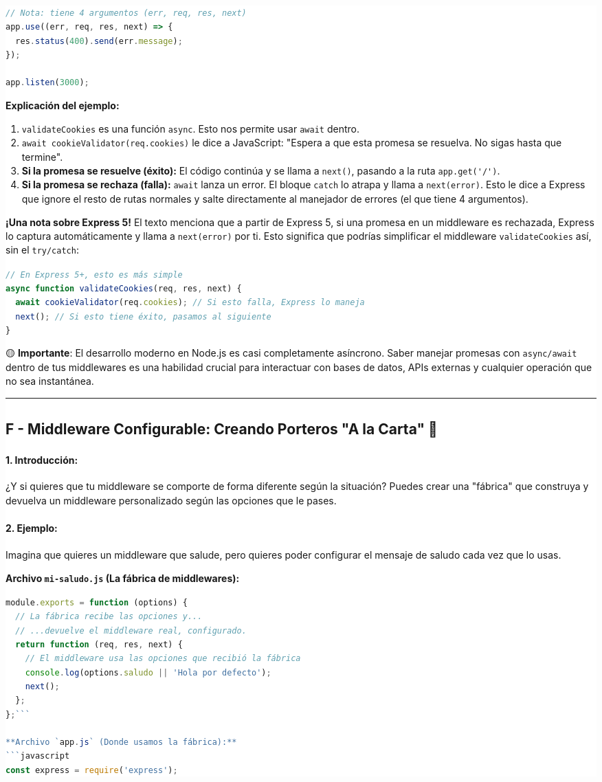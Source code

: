 ```javascript
// Nota: tiene 4 argumentos (err, req, res, next)
app.use((err, req, res, next) => {
  res.status(400).send(err.message);
});

app.listen(3000);
```

**Explicación del ejemplo:**

1.  `validateCookies` es una función `async`. Esto nos permite usar `await` dentro.
2.  `await cookieValidator(req.cookies)` le dice a JavaScript: "Espera a que esta promesa se resuelva. No sigas hasta que termine".
3.  **Si la promesa se resuelve (éxito):** El código continúa y se llama a `next()`, pasando a la ruta `app.get('/')`.
4.  **Si la promesa se rechaza (falla):** `await` lanza un error. El bloque `catch` lo atrapa y llama a `next(error)`. Esto le dice a Express que ignore el resto de rutas normales y salte directamente al manejador de errores (el que tiene 4 argumentos).

**¡Una nota sobre Express 5!**
El texto menciona que a partir de Express 5, si una promesa en un middleware es rechazada, Express lo captura automáticamente y llama a `next(error)` por ti. Esto significa que podrías simplificar el middleware `validateCookies` así, sin el `try/catch`:

```javascript
// En Express 5+, esto es más simple
async function validateCookies(req, res, next) {
  await cookieValidator(req.cookies); // Si esto falla, Express lo maneja
  next(); // Si esto tiene éxito, pasamos al siguiente
}
```

🟡 **Importante**: El desarrollo moderno en Node.js es casi completamente asíncrono. Saber manejar promesas con `async/await` dentro de tus middlewares es una habilidad crucial para interactuar con bases de datos, APIs externas y cualquier operación que no sea instantánea.

---

## F - Middleware Configurable: Creando Porteros "A la Carta" 🔵

#### 1. **Introducción:**

¿Y si quieres que tu middleware se comporte de forma diferente según la situación? Puedes crear una "fábrica" que construya y devuelva un middleware personalizado según las opciones que le pases.

#### 2. **Ejemplo:**

Imagina que quieres un middleware que salude, pero quieres poder configurar el mensaje de saludo cada vez que lo usas.

**Archivo `mi-saludo.js` (La fábrica de middlewares):**

````javascript
module.exports = function (options) {
  // La fábrica recibe las opciones y...
  // ...devuelve el middleware real, configurado.
  return function (req, res, next) {
    // El middleware usa las opciones que recibió la fábrica
    console.log(options.saludo || 'Hola por defecto');
    next();
  };
};```

**Archivo `app.js` (Donde usamos la fábrica):**
```javascript
const express = require('express');
````